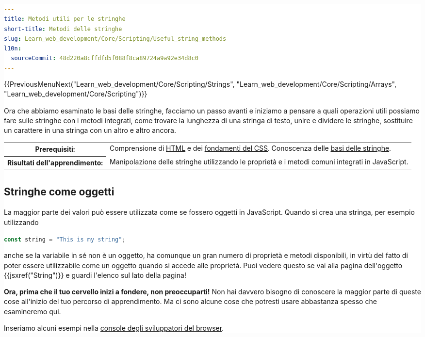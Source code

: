 ```yaml
---
title: Metodi utili per le stringhe
short-title: Metodi delle stringhe
slug: Learn_web_development/Core/Scripting/Useful_string_methods
l10n:
  sourceCommit: 48d220a8cffdfd5f088f8ca89724a9a92e34d8c0
---
```


{{PreviousMenuNext("Learn_web_development/Core/Scripting/Strings", "Learn_web_development/Core/Scripting/Arrays", "Learn_web_development/Core/Scripting")}}

Ora che abbiamo esaminato le basi delle stringhe, facciamo un passo avanti e iniziamo a pensare a quali operazioni utili possiamo fare sulle stringhe con i metodi integrati, come trovare la lunghezza di una stringa di testo, unire e dividere le stringhe, sostituire un carattere in una stringa con un altro e altro ancora.

<table>
  <tbody>
    <tr>
      <th scope="row">Prerequisiti:</th>
      <td>Comprensione di <a href="/it/docs/Learn_web_development/Core/Structuring_content">HTML</a> e dei <a href="/it/docs/Learn_web_development/Core/Styling_basics">fondamenti del CSS</a>. Conoscenza delle <a href="/it/docs/Learn_web_development/Core/Scripting/Strings">basi delle stringhe</a>.</td>
    </tr>
    <tr>
      <th scope="row">Risultati dell'apprendimento:</th>
      <td>
          Manipolazione delle stringhe utilizzando le proprietà e i metodi comuni integrati in JavaScript.
      </td>
    </tr>
  </tbody>
</table>

## Stringhe come oggetti

La maggior parte dei valori può essere utilizzata come se fossero oggetti in JavaScript. Quando si crea una stringa, per esempio utilizzando

```js
const string = "This is my string";
```

anche se la variabile in sé non è un oggetto, ha comunque un gran numero di proprietà e metodi disponibili, in virtù del fatto di poter essere utilizzabile come un oggetto quando si accede alle proprietà. Puoi vedere questo se vai alla pagina dell'oggetto {{jsxref("String")}} e guardi l'elenco sul lato della pagina!

**Ora, prima che il tuo cervello inizi a fondere, non preoccuparti!** Non hai davvero bisogno di conoscere la maggior parte di queste cose all'inizio del tuo percorso di apprendimento. Ma ci sono alcune cose che potresti usare abbastanza spesso che esamineremo qui.

Inseriamo alcuni esempi nella [console degli sviluppatori del browser](/it/docs/Learn_web_development/Howto/Tools_and_setup/What_are_browser_developer_tools).

